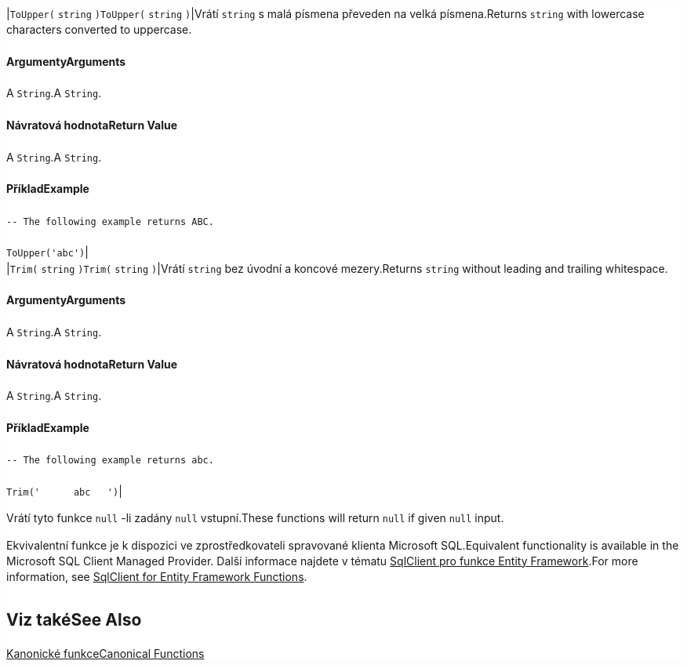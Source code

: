|<span data-ttu-id="a2b7a-228">`ToUpper(` `string` `)`</span><span class="sxs-lookup"><span data-stu-id="a2b7a-228">`ToUpper(` `string` `)`</span></span>|<span data-ttu-id="a2b7a-229">Vrátí `string` s malá písmena převeden na velká písmena.</span><span class="sxs-lookup"><span data-stu-id="a2b7a-229">Returns `string` with lowercase characters converted to uppercase.</span></span><br /><br /> <span data-ttu-id="a2b7a-230">**Argumenty**</span><span class="sxs-lookup"><span data-stu-id="a2b7a-230">**Arguments**</span></span><br /><br /> <span data-ttu-id="a2b7a-231">A `String`.</span><span class="sxs-lookup"><span data-stu-id="a2b7a-231">A `String`.</span></span><br /><br /> <span data-ttu-id="a2b7a-232">**Návratová hodnota**</span><span class="sxs-lookup"><span data-stu-id="a2b7a-232">**Return Value**</span></span><br /><br /> <span data-ttu-id="a2b7a-233">A `String`.</span><span class="sxs-lookup"><span data-stu-id="a2b7a-233">A `String`.</span></span><br /><br /> <span data-ttu-id="a2b7a-234">**Příklad**</span><span class="sxs-lookup"><span data-stu-id="a2b7a-234">**Example**</span></span><br /><br /> `-- The following example returns ABC.`<br /><br /> `ToUpper('abc')`|  
|<span data-ttu-id="a2b7a-235">`Trim(` `string` `)`</span><span class="sxs-lookup"><span data-stu-id="a2b7a-235">`Trim(` `string` `)`</span></span>|<span data-ttu-id="a2b7a-236">Vrátí `string` bez úvodní a koncové mezery.</span><span class="sxs-lookup"><span data-stu-id="a2b7a-236">Returns `string` without leading and trailing whitespace.</span></span><br /><br /> <span data-ttu-id="a2b7a-237">**Argumenty**</span><span class="sxs-lookup"><span data-stu-id="a2b7a-237">**Arguments**</span></span><br /><br /> <span data-ttu-id="a2b7a-238">A `String`.</span><span class="sxs-lookup"><span data-stu-id="a2b7a-238">A `String`.</span></span><br /><br /> <span data-ttu-id="a2b7a-239">**Návratová hodnota**</span><span class="sxs-lookup"><span data-stu-id="a2b7a-239">**Return Value**</span></span><br /><br /> <span data-ttu-id="a2b7a-240">A `String`.</span><span class="sxs-lookup"><span data-stu-id="a2b7a-240">A `String`.</span></span><br /><br /> <span data-ttu-id="a2b7a-241">**Příklad**</span><span class="sxs-lookup"><span data-stu-id="a2b7a-241">**Example**</span></span><br /><br /> `-- The following example returns abc.`<br /><br /> `Trim('      abc   ')`|  
  
 <span data-ttu-id="a2b7a-242">Vrátí tyto funkce `null` -li zadány `null` vstupní.</span><span class="sxs-lookup"><span data-stu-id="a2b7a-242">These functions will return `null` if given `null` input.</span></span>  
  
 <span data-ttu-id="a2b7a-243">Ekvivalentní funkce je k dispozici ve zprostředkovateli spravované klienta Microsoft SQL.</span><span class="sxs-lookup"><span data-stu-id="a2b7a-243">Equivalent functionality is available in the Microsoft SQL Client Managed Provider.</span></span> <span data-ttu-id="a2b7a-244">Další informace najdete v tématu [SqlClient pro funkce Entity Framework](../../../../../../docs/framework/data/adonet/ef/sqlclient-for-ef-functions.md).</span><span class="sxs-lookup"><span data-stu-id="a2b7a-244">For more information, see [SqlClient for Entity Framework Functions](../../../../../../docs/framework/data/adonet/ef/sqlclient-for-ef-functions.md).</span></span>  
  
## <a name="see-also"></a><span data-ttu-id="a2b7a-245">Viz také</span><span class="sxs-lookup"><span data-stu-id="a2b7a-245">See Also</span></span>  
 [<span data-ttu-id="a2b7a-246">Kanonické funkce</span><span class="sxs-lookup"><span data-stu-id="a2b7a-246">Canonical Functions</span></span>](../../../../../../docs/framework/data/adonet/ef/language-reference/canonical-functions.md)
